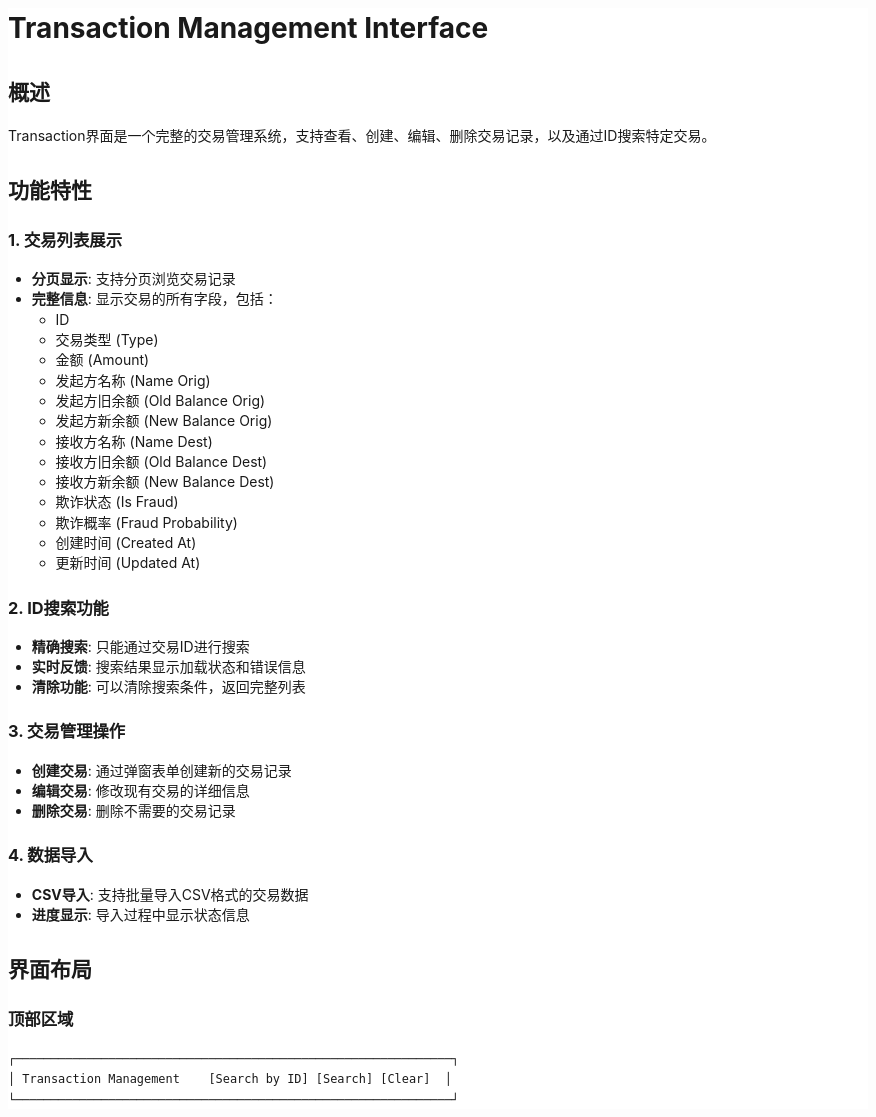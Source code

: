 # Transaction Management Interface

## 概述

Transaction界面是一个完整的交易管理系统，支持查看、创建、编辑、删除交易记录，以及通过ID搜索特定交易。

## 功能特性

### 1. 交易列表展示
- **分页显示**: 支持分页浏览交易记录
- **完整信息**: 显示交易的所有字段，包括：
  - ID
  - 交易类型 (Type)
  - 金额 (Amount)
  - 发起方名称 (Name Orig)
  - 发起方旧余额 (Old Balance Orig)
  - 发起方新余额 (New Balance Orig)
  - 接收方名称 (Name Dest)
  - 接收方旧余额 (Old Balance Dest)
  - 接收方新余额 (New Balance Dest)
  - 欺诈状态 (Is Fraud)
  - 欺诈概率 (Fraud Probability)
  - 创建时间 (Created At)
  - 更新时间 (Updated At)

### 2. ID搜索功能
- **精确搜索**: 只能通过交易ID进行搜索
- **实时反馈**: 搜索结果显示加载状态和错误信息
- **清除功能**: 可以清除搜索条件，返回完整列表

### 3. 交易管理操作
- **创建交易**: 通过弹窗表单创建新的交易记录
- **编辑交易**: 修改现有交易的详细信息
- **删除交易**: 删除不需要的交易记录

### 4. 数据导入
- **CSV导入**: 支持批量导入CSV格式的交易数据
- **进度显示**: 导入过程中显示状态信息

## 界面布局

### 顶部区域
```
┌─────────────────────────────────────────────────────────────┐
│ Transaction Management    [Search by ID] [Search] [Clear]  │
└─────────────────────────────────────────────────────────────┘
```
